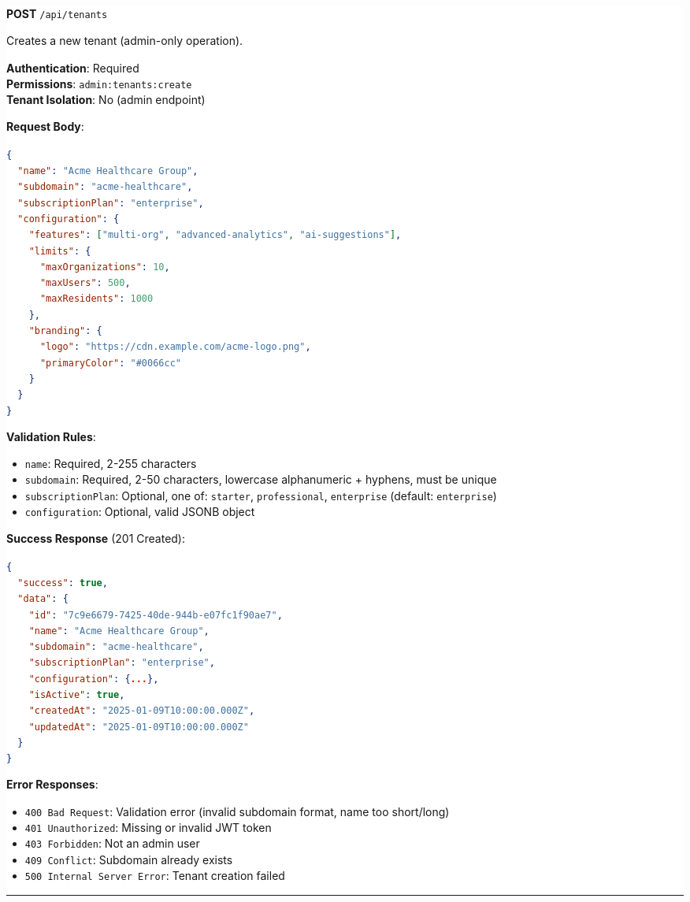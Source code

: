 **POST** `/api/tenants`

Creates a new tenant (admin-only operation).

**Authentication**: Required  
**Permissions**: `admin:tenants:create`  
**Tenant Isolation**: No (admin endpoint)

**Request Body**:
```json
{
  "name": "Acme Healthcare Group",
  "subdomain": "acme-healthcare",
  "subscriptionPlan": "enterprise",
  "configuration": {
    "features": ["multi-org", "advanced-analytics", "ai-suggestions"],
    "limits": {
      "maxOrganizations": 10,
      "maxUsers": 500,
      "maxResidents": 1000
    },
    "branding": {
      "logo": "https://cdn.example.com/acme-logo.png",
      "primaryColor": "#0066cc"
    }
  }
}
```

**Validation Rules**:
- `name`: Required, 2-255 characters
- `subdomain`: Required, 2-50 characters, lowercase alphanumeric + hyphens, must be unique
- `subscriptionPlan`: Optional, one of: `starter`, `professional`, `enterprise` (default: `enterprise`)
- `configuration`: Optional, valid JSONB object

**Success Response** (201 Created):
```json
{
  "success": true,
  "data": {
    "id": "7c9e6679-7425-40de-944b-e07fc1f90ae7",
    "name": "Acme Healthcare Group",
    "subdomain": "acme-healthcare",
    "subscriptionPlan": "enterprise",
    "configuration": {...},
    "isActive": true,
    "createdAt": "2025-01-09T10:00:00.000Z",
    "updatedAt": "2025-01-09T10:00:00.000Z"
  }
}
```

**Error Responses**:
- `400 Bad Request`: Validation error (invalid subdomain format, name too short/long)
- `401 Unauthorized`: Missing or invalid JWT token
- `403 Forbidden`: Not an admin user
- `409 Conflict`: Subdomain already exists
- `500 Internal Server Error`: Tenant creation failed

---